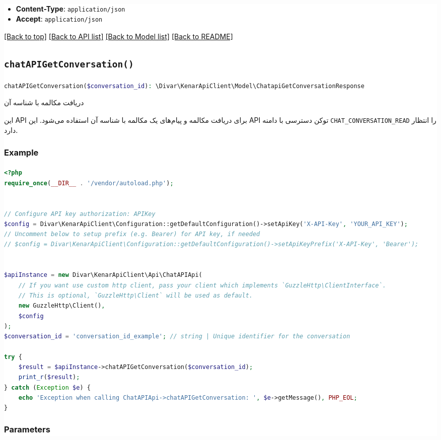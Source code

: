 - **Content-Type**: `application/json`
- **Accept**: `application/json`

[[Back to top]](#) [[Back to API list]](../../README.md#endpoints)
[[Back to Model list]](../../README.md#models)
[[Back to README]](../../README.md)

## `chatAPIGetConversation()`

```php
chatAPIGetConversation($conversation_id): \Divar\KenarApiClient\Model\ChatapiGetConversationResponse
```

دریافت مکالمه با شناسه آن

این API برای دریافت مکالمه و پیام‌های یک مکالمه با شناسه آن استفاده می‌شود. این API توکن دسترسی با دامنه `CHAT_CONVERSATION_READ` را انتظار دارد.

### Example

```php
<?php
require_once(__DIR__ . '/vendor/autoload.php');


// Configure API key authorization: APIKey
$config = Divar\KenarApiClient\Configuration::getDefaultConfiguration()->setApiKey('X-API-Key', 'YOUR_API_KEY');
// Uncomment below to setup prefix (e.g. Bearer) for API key, if needed
// $config = Divar\KenarApiClient\Configuration::getDefaultConfiguration()->setApiKeyPrefix('X-API-Key', 'Bearer');


$apiInstance = new Divar\KenarApiClient\Api\ChatAPIApi(
    // If you want use custom http client, pass your client which implements `GuzzleHttp\ClientInterface`.
    // This is optional, `GuzzleHttp\Client` will be used as default.
    new GuzzleHttp\Client(),
    $config
);
$conversation_id = 'conversation_id_example'; // string | Unique identifier for the conversation

try {
    $result = $apiInstance->chatAPIGetConversation($conversation_id);
    print_r($result);
} catch (Exception $e) {
    echo 'Exception when calling ChatAPIApi->chatAPIGetConversation: ', $e->getMessage(), PHP_EOL;
}
```

### Parameters
